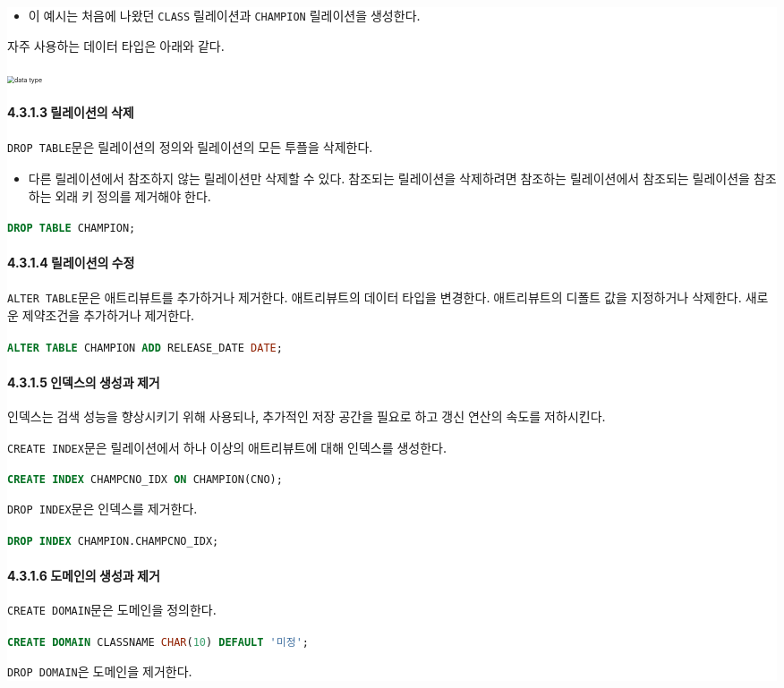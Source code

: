 - 이 예시는 처음에 나왔던 `CLASS` 릴레이션과 `CHAMPION` 릴레이션을 생성한다.



자주 사용하는 데이터 타입은 아래와 같다.

<img src="image\data type.PNG" alt="data type" style="zoom:50%;" />



#### 4.3.1.3 릴레이션의 삭제

`DROP TABLE`문은 릴레이션의 정의와 릴레이션의 모든 투플을 삭제한다.

- 다른 릴레이션에서 참조하지 않는 릴레이션만 삭제할 수 있다. 참조되는 릴레이션을 삭제하려면 참조하는 릴레이션에서 참조되는 릴레이션을 참조하는 외래 키 정의를 제거해야 한다.

```sql
DROP TABLE CHAMPION;
```



#### 4.3.1.4 릴레이션의 수정

`ALTER TABLE`문은 애트리뷰트를 추가하거나 제거한다. 애트리뷰트의 데이터 타입을 변경한다. 애트리뷰트의 디폴트 값을 지정하거나 삭제한다. 새로운 제약조건을 추가하거나 제거한다. 

```sql
ALTER TABLE CHAMPION ADD RELEASE_DATE DATE;
```



#### 4.3.1.5 인덱스의 생성과 제거

인덱스는 검색 성능을 향상시키기 위해 사용되나, 추가적인 저장 공간을 필요로 하고 갱신 연산의 속도를 저하시킨다.



`CREATE INDEX`문은 릴레이션에서 하나 이상의 애트리뷰트에 대해 인덱스를 생성한다.

```sql
CREATE INDEX CHAMPCNO_IDX ON CHAMPION(CNO);
```



`DROP INDEX`문은 인덱스를 제거한다.

```sql
DROP INDEX CHAMPION.CHAMPCNO_IDX;
```



#### 4.3.1.6 도메인의 생성과 제거

`CREATE DOMAIN`문은 도메인을 정의한다.

```sql
CREATE DOMAIN CLASSNAME CHAR(10) DEFAULT '미정';
```



`DROP DOMAIN`은 도메인을 제거한다.
